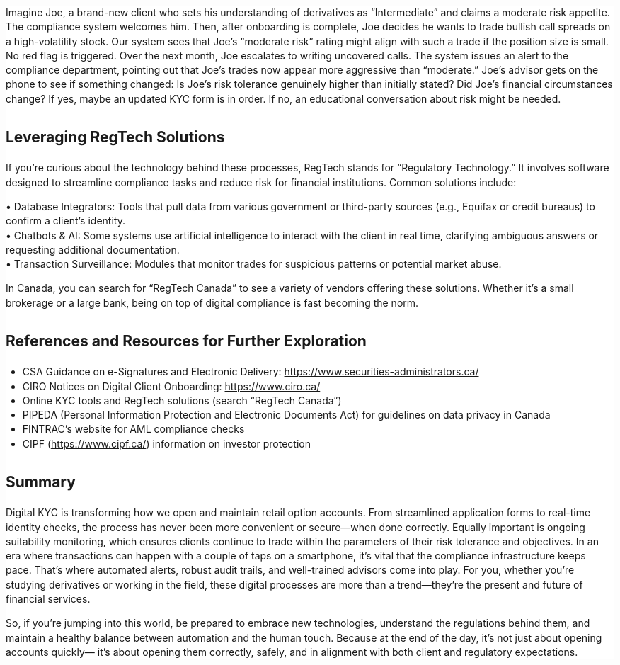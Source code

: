 Imagine Joe, a brand-new client who sets his understanding of derivatives as “Intermediate” and claims a moderate risk appetite. The compliance system welcomes him. Then, after onboarding is complete, Joe decides he wants to trade bullish call spreads on a high-volatility stock. Our system sees that Joe’s “moderate risk” rating might align with such a trade if the position size is small. No red flag is triggered. Over the next month, Joe escalates to writing uncovered calls. The system issues an alert to the compliance department, pointing out that Joe’s trades now appear more aggressive than “moderate.” Joe’s advisor gets on the phone to see if something changed: Is Joe’s risk tolerance genuinely higher than initially stated? Did Joe’s financial circumstances change? If yes, maybe an updated KYC form is in order. If no, an educational conversation about risk might be needed.  

## Leveraging RegTech Solutions

If you’re curious about the technology behind these processes, RegTech stands for “Regulatory Technology.” It involves software designed to streamline compliance tasks and reduce risk for financial institutions. Common solutions include:

• Database Integrators: Tools that pull data from various government or third-party sources (e.g., Equifax or credit bureaus) to confirm a client’s identity.  
• Chatbots & AI: Some systems use artificial intelligence to interact with the client in real time, clarifying ambiguous answers or requesting additional documentation.  
• Transaction Surveillance: Modules that monitor trades for suspicious patterns or potential market abuse.

In Canada, you can search for “RegTech Canada” to see a variety of vendors offering these solutions. Whether it’s a small brokerage or a large bank, being on top of digital compliance is fast becoming the norm.

## References and Resources for Further Exploration

- CSA Guidance on e-Signatures and Electronic Delivery: <https://www.securities-administrators.ca/>  
- CIRO Notices on Digital Client Onboarding: <https://www.ciro.ca/>  
- Online KYC tools and RegTech solutions (search “RegTech Canada”)  
- PIPEDA (Personal Information Protection and Electronic Documents Act) for guidelines on data privacy in Canada  
- FINTRAC’s website for AML compliance checks  
- CIPF (<https://www.cipf.ca/>) information on investor protection  

## Summary

Digital KYC is transforming how we open and maintain retail option accounts. From streamlined application forms to real-time identity checks, the process has never been more convenient or secure—when done correctly. Equally important is ongoing suitability monitoring, which ensures clients continue to trade within the parameters of their risk tolerance and objectives. In an era where transactions can happen with a couple of taps on a smartphone, it’s vital that the compliance infrastructure keeps pace. That’s where automated alerts, robust audit trails, and well-trained advisors come into play. For you, whether you’re studying derivatives or working in the field, these digital processes are more than a trend—they’re the present and future of financial services.

So, if you’re jumping into this world, be prepared to embrace new technologies, understand the regulations behind them, and maintain a healthy balance between automation and the human touch. Because at the end of the day, it’s not just about opening accounts quickly— it’s about opening them correctly, safely, and in alignment with both client and regulatory expectations.
